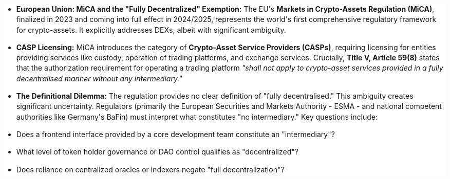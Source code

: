 *   **European Union: MiCA and the "Fully Decentralized" Exemption:** The EU's **Markets in Crypto-Assets Regulation (MiCA)**, finalized in 2023 and coming into full effect in 2024/2025, represents the world's first comprehensive regulatory framework for crypto-assets. It explicitly addresses DEXs, albeit with significant ambiguity.

*   **CASP Licensing:** MiCA introduces the category of **Crypto-Asset Service Providers (CASPs)**, requiring licensing for entities providing services like custody, operation of trading platforms, and exchange services. Crucially, **Title V, Article 59(8)** states that the authorization requirement for operating a trading platform *"shall not apply to crypto-asset services provided in a fully decentralised manner without any intermediary."*

*   **The Definitional Dilemma:** The regulation provides no clear definition of "fully decentralised." This ambiguity creates significant uncertainty. Regulators (primarily the European Securities and Markets Authority - ESMA - and national competent authorities like Germany's BaFin) must interpret what constitutes "no intermediary." Key questions include:

*   Does a frontend interface provided by a core development team constitute an "intermediary"?

*   What level of token holder governance or DAO control qualifies as "decentralized"?

*   Does reliance on centralized oracles or indexers negate "full decentralization"?

